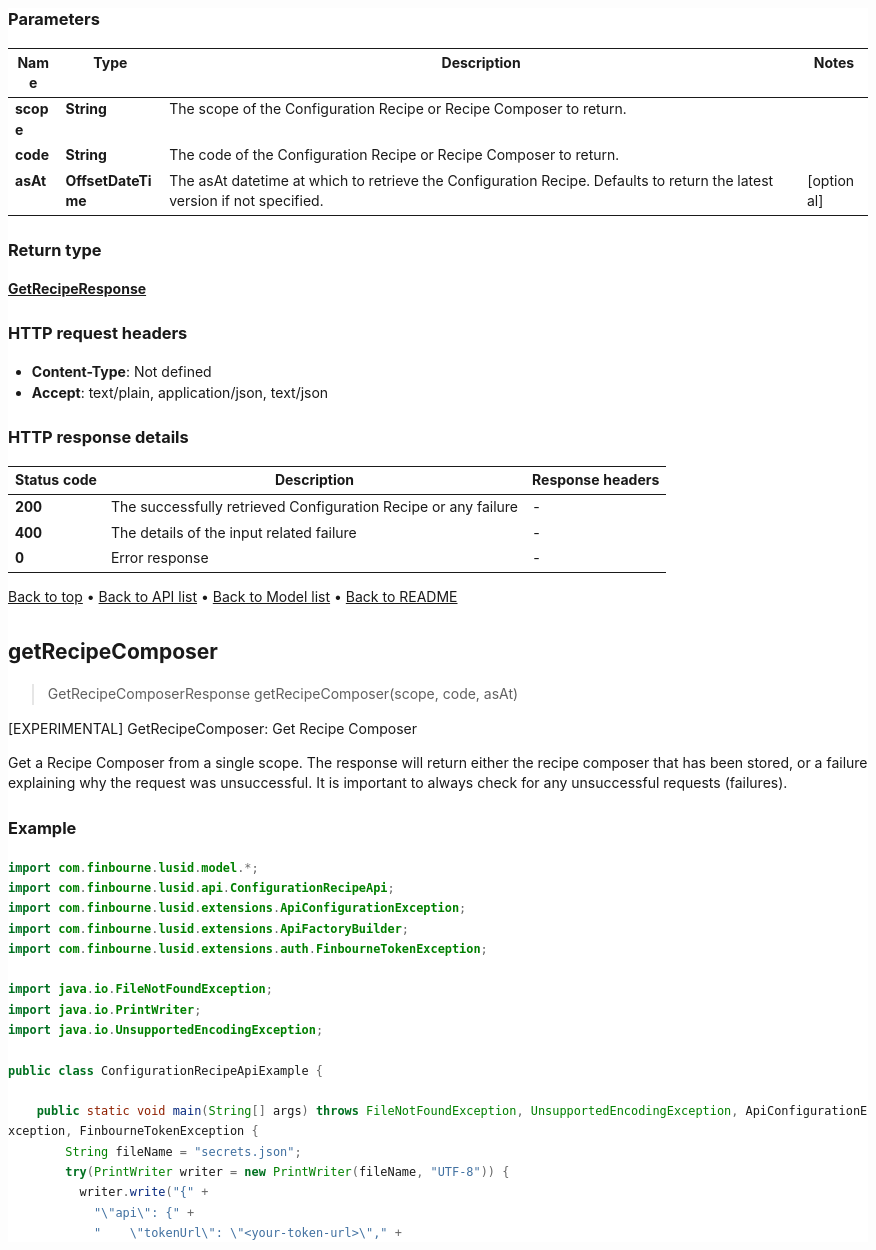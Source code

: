 ### Parameters


| Name | Type | Description  | Notes |
|------------- | ------------- | ------------- | -------------|
| **scope** | **String**| The scope of the Configuration Recipe or Recipe Composer to return. | |
| **code** | **String**| The code of the Configuration Recipe or Recipe Composer to return. | |
| **asAt** | **OffsetDateTime**| The asAt datetime at which to retrieve the Configuration Recipe. Defaults to return the latest version if not specified. | [optional] |

### Return type

[**GetRecipeResponse**](GetRecipeResponse.md)

### HTTP request headers

- **Content-Type**: Not defined
- **Accept**: text/plain, application/json, text/json


### HTTP response details
| Status code | Description | Response headers |
|-------------|-------------|------------------|
| **200** | The successfully retrieved Configuration Recipe or any failure |  -  |
| **400** | The details of the input related failure |  -  |
| **0** | Error response |  -  |

[Back to top](#) &#8226; [Back to API list](../README.md#documentation-for-api-endpoints) &#8226; [Back to Model list](../README.md#documentation-for-models) &#8226; [Back to README](../README.md)


## getRecipeComposer

> GetRecipeComposerResponse getRecipeComposer(scope, code, asAt)

[EXPERIMENTAL] GetRecipeComposer: Get Recipe Composer

Get a Recipe Composer from a single scope.     The response will return either the recipe composer that has been stored, or a failure explaining why the request was unsuccessful.     It is important to always check for any unsuccessful requests (failures).

### Example

```java
import com.finbourne.lusid.model.*;
import com.finbourne.lusid.api.ConfigurationRecipeApi;
import com.finbourne.lusid.extensions.ApiConfigurationException;
import com.finbourne.lusid.extensions.ApiFactoryBuilder;
import com.finbourne.lusid.extensions.auth.FinbourneTokenException;

import java.io.FileNotFoundException;
import java.io.PrintWriter;
import java.io.UnsupportedEncodingException;

public class ConfigurationRecipeApiExample {

    public static void main(String[] args) throws FileNotFoundException, UnsupportedEncodingException, ApiConfigurationException, FinbourneTokenException {
        String fileName = "secrets.json";
        try(PrintWriter writer = new PrintWriter(fileName, "UTF-8")) {
          writer.write("{" +
            "\"api\": {" +
            "    \"tokenUrl\": \"<your-token-url>\"," +
```